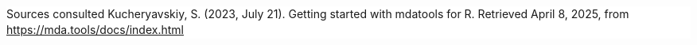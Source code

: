 Sources consulted
Kucheryavskiy, S. (2023, July 21). Getting started with mdatools for R. Retrieved April 8, 2025, from https://mda.tools/docs/index.html











